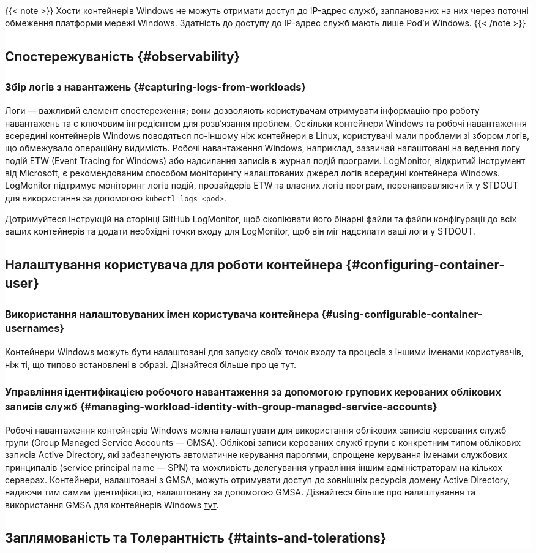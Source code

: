 {{< note >}}
Хости контейнерів Windows не можуть отримати доступ до IP-адрес служб, запланованих на них через поточні обмеження платформи мережі Windows. Здатність до доступу до IP-адрес служб мають лише Podʼи Windows.
{{< /note >}}

## Спостережуваність {#observability}

### Збір логів з навантажень {#capturing-logs-from-workloads}

Логи — важливий елемент спостереження; вони дозволяють користувачам отримувати інформацію про роботу навантажень та є ключовим інгредієнтом для розвʼязання проблем. Оскільки контейнери Windows та робочі навантаження всередині контейнерів Windows поводяться по-іншому ніж контейнери в Linux, користувачі мали проблеми зі збором логів, що обмежувало операційну видимість. Робочі навантаження Windows, наприклад, зазвичай налаштовані на ведення логу подій ETW (Event Tracing for Windows) або надсилання записів в журнал подій програми. [LogMonitor](https://github.com/microsoft/windows-container-tools/tree/master/LogMonitor), відкритий інструмент від Microsoft, є рекомендованим способом моніторингу налаштованих джерел логів всередині контейнера Windows. LogMonitor підтримує моніторинг логів подій, провайдерів ETW та власних логів програм, перенаправляючи їх у STDOUT для використання за допомогою `kubectl logs <pod>`.

Дотримуйтеся інструкцій на сторінці GitHub LogMonitor, щоб скопіювати його бінарні файли та файли конфігурації до всіх ваших контейнерів та додати необхідні точки входу для LogMonitor, щоб він міг надсилати ваші логи у STDOUT.

## Налаштування користувача для роботи контейнера {#configuring-container-user}

### Використання налаштовуваних імен користувача контейнера {#using-configurable-container-usernames}

Контейнери Windows можуть бути налаштовані для запуску своїх точок входу та процесів з іншими іменами користувачів, ніж ті, що типово встановлені в образі. Дізнайтеся більше про це [тут](/uk/docs/tasks/configure-pod-container/configure-runasusername/).

### Управління ідентифікацією робочого навантаження за допомогою групових керованих облікових записів служб {#managing-workload-identity-with-group-managed-service-accounts}

Робочі навантаження контейнерів Windows можна налаштувати для використання облікових записів керованих служб групи (Group Managed Service Accounts — GMSA). Облікові записи керованих служб групи є конкретним типом облікових записів Active Directory, які забезпечують автоматичне керування паролями, спрощене керування іменами службових принципалів (service principal name — SPN) та можливість делегування управління іншим адміністраторам на кількох серверах. Контейнери, налаштовані з GMSA, можуть отримувати доступ до зовнішніх ресурсів домену Active Directory, надаючи тим самим ідентифікацію, налаштовану за допомогою GMSA. Дізнайтеся більше про налаштування та використання GMSA для контейнерів Windows [тут](/uk/docs/tasks/configure-pod-container/configure-gmsa/).

## Заплямованість та Толерантність {#taints-and-tolerations}
